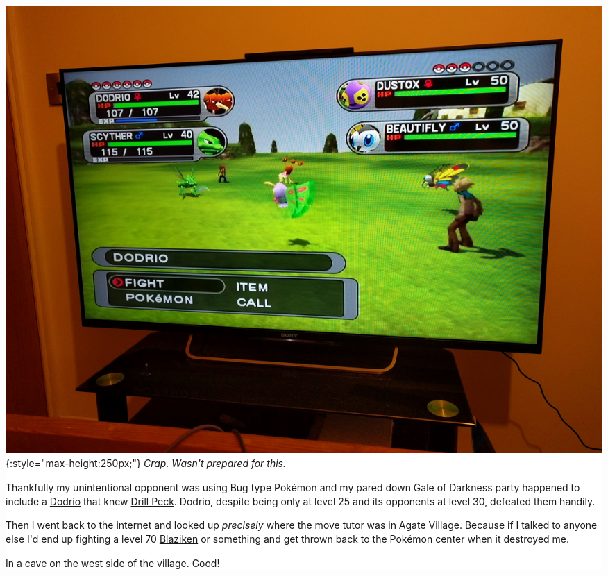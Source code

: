 ![](/assets/img/munchlax-gale-unexpected-battle.jpg){:style="max-height:250px;"}
*Crap. Wasn't prepared for this.*

Thankfully my unintentional opponent was using Bug type Pokémon and my pared down Gale of Darkness party happened to include a [Dodrio](https://www.serebii.net/pokedex-sm/085.shtml) that knew [Drill Peck](https://www.serebii.net/attackdex-sm/drillpeck.shtml). Dodrio, despite being only at level 25 and its opponents at level 30, defeated them handily.

Then I went back to the internet and looked up *precisely* where the move tutor was in Agate Village. Because if I talked to anyone else I'd end up fighting a level 70 [Blaziken](https://www.serebii.net/pokedex-sm/257.shtml) or something and get thrown back to the Pokémon center when it destroyed me.

In a cave on the west side of the village. Good!
